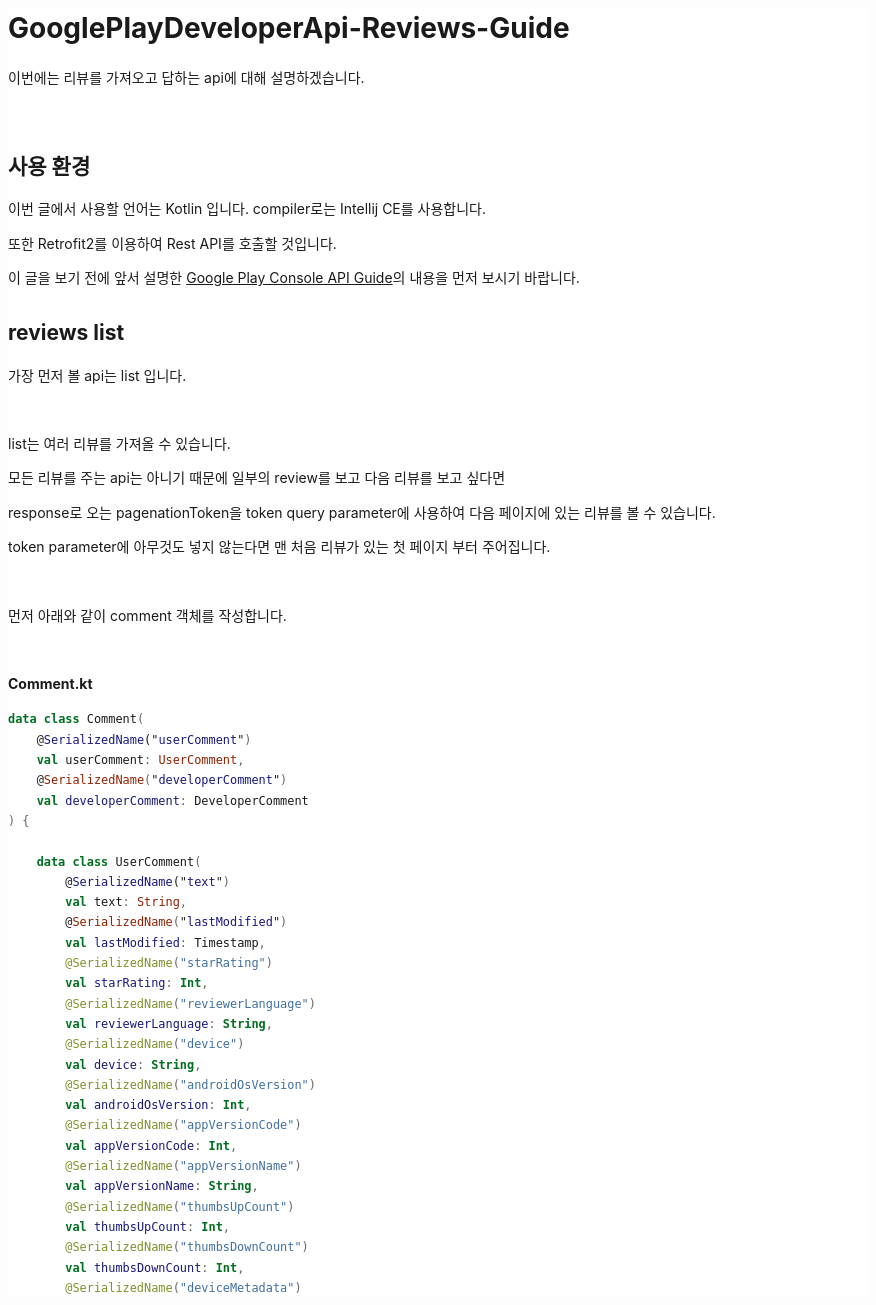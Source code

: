 # GooglePlayDeveloperApi-Reviews-Guide

이번에는 리뷰를 가져오고 답하는 api에 대해 설명하겠습니다.

<br/>

## 사용 환경

이번 글에서 사용할 언어는 Kotlin 입니다. compiler로는 Intellij CE를 사용합니다.

또한 Retrofit2를 이용하여 Rest API를 호출할 것입니다.

이 글을 보기 전에 앞서 설명한 [Google Play Console API Guide](https://github.com/Moony-H/GooglePlayConsoleAPIGuide)의 내용을 먼저 보시기 바랍니다.

##  reviews list

가장 먼저 볼 api는 list 입니다.

<br/>


list는 여러 리뷰를 가져올 수 있습니다.

모든 리뷰를 주는 api는 아니기 때문에 일부의 review를 보고 다음 리뷰를 보고 싶다면

response로 오는 pagenationToken을 token query parameter에 사용하여 다음 페이지에 있는 리뷰를 볼 수 있습니다.

token parameter에 아무것도 넣지 않는다면 맨 처음 리뷰가 있는 첫 페이지 부터 주어집니다.

<br/>


먼저 아래와 같이 comment 객체를 작성합니다.

<br/>

**Comment.kt**

```kotlin
data class Comment(
    @SerializedName("userComment")
    val userComment: UserComment,
    @SerializedName("developerComment")
    val developerComment: DeveloperComment
) {

    data class UserComment(
        @SerializedName("text")
        val text: String,
        @SerializedName("lastModified")
        val lastModified: Timestamp,
        @SerializedName("starRating")
        val starRating: Int,
        @SerializedName("reviewerLanguage")
        val reviewerLanguage: String,
        @SerializedName("device")
        val device: String,
        @SerializedName("androidOsVersion")
        val androidOsVersion: Int,
        @SerializedName("appVersionCode")
        val appVersionCode: Int,
        @SerializedName("appVersionName")
        val appVersionName: String,
        @SerializedName("thumbsUpCount")
        val thumbsUpCount: Int,
        @SerializedName("thumbsDownCount")
        val thumbsDownCount: Int,
        @SerializedName("deviceMetadata")
```